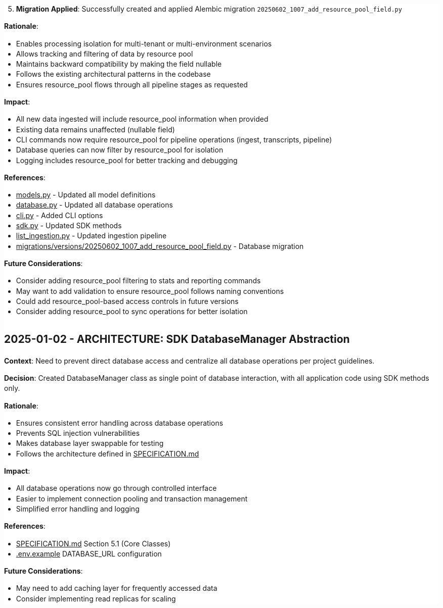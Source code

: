 5. **Migration Applied**: Successfully created and applied Alembic migration `20250602_1007_add_resource_pool_field.py`

**Rationale**: 
- Enables processing isolation for multi-tenant or multi-environment scenarios
- Allows tracking and filtering of data by resource pool
- Maintains backward compatibility by making the field nullable
- Follows the existing architectural patterns in the codebase
- Ensures resource_pool flows through all pipeline stages as requested

**Impact**: 
- All new data ingested will include resource_pool information when provided
- Existing data remains unaffected (nullable field)
- CLI commands now require resource_pool for pipeline operations (ingest, transcripts, pipeline)
- Database queries can now filter by resource_pool for isolation
- Logging includes resource_pool for better tracking and debugging

**References**: 
- [models.py](mdc:clustera-youtube-ingest/src/clustera_youtube_ingest/models.py) - Updated all model definitions
- [database.py](mdc:clustera-youtube-ingest/src/clustera_youtube_ingest/database.py) - Updated all database operations
- [cli.py](mdc:clustera-youtube-ingest/src/clustera_youtube_ingest/cli.py) - Added CLI options
- [sdk.py](mdc:clustera-youtube-ingest/src/clustera_youtube_ingest/sdk.py) - Updated SDK methods
- [list_ingestion.py](mdc:clustera-youtube-ingest/src/clustera_youtube_ingest/list_ingestion.py) - Updated ingestion pipeline
- [migrations/versions/20250602_1007_add_resource_pool_field.py](mdc:clustera-youtube-ingest/migrations/versions/20250602_1007_add_resource_pool_field.py) - Database migration

**Future Considerations**: 
- Consider adding resource_pool filtering to stats and reporting commands
- May want to add validation to ensure resource_pool follows naming conventions
- Could add resource_pool-based access controls in future versions
- Consider adding resource_pool to sync operations for better isolation

## 2025-01-02 - ARCHITECTURE: SDK DatabaseManager Abstraction

**Context**: Need to prevent direct database access and centralize all database operations per project guidelines.

**Decision**: Created DatabaseManager class as single point of database interaction, with all application code using SDK methods only.

**Rationale**: 
- Ensures consistent error handling across database operations
- Prevents SQL injection vulnerabilities
- Makes database layer swappable for testing
- Follows the architecture defined in [SPECIFICATION.md](mdc:SPECIFICATION.md)

**Impact**: 
- All database operations now go through controlled interface
- Easier to implement connection pooling and transaction management
- Simplified error handling and logging

**References**: 
- [SPECIFICATION.md](mdc:SPECIFICATION.md) Section 5.1 (Core Classes)
- [.env.example](mdc:.env.example) DATABASE_URL configuration

**Future Considerations**: 
- May need to add caching layer for frequently accessed data
- Consider implementing read replicas for scaling 